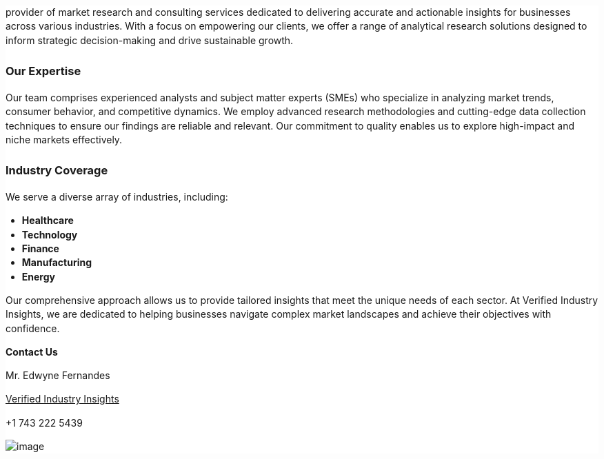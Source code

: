 provider of market research and consulting services dedicated to delivering accurate and actionable insights for businesses across various industries. With a focus on empowering our clients, we offer a range of analytical research solutions designed to inform strategic decision-making and drive sustainable growth.</p><h3>Our Expertise</h3><p>Our team comprises experienced analysts and subject matter experts (SMEs) who specialize in analyzing market trends, consumer behavior, and competitive dynamics. We employ advanced research methodologies and cutting-edge data collection techniques to ensure our findings are reliable and relevant. Our commitment to quality enables us to explore high-impact and niche markets effectively.</p><h3>Industry Coverage</h3><p>We serve a diverse array of industries, including:</p><ul><li><strong>Healthcare</strong></li><li><strong>Technology</strong></li><li><strong>Finance</strong></li><li><strong>Manufacturing</strong></li><li><strong>Energy</strong></li></ul><p>Our comprehensive approach allows us to provide tailored insights that meet the unique needs of each sector. At Verified Industry Insights, we are dedicated to helping businesses navigate complex market landscapes and achieve their objectives with confidence.</p><p><strong>Contact Us</strong></p><p>Mr. Edwyne Fernandes</p><p><a href="https://www.verifiedindustryinsights.com/">Verified Industry Insights</a></p><p>+1 743 222 5439</p>
![image](https://github.com/user-attachments/assets/44454c52-8961-4ef0-ba66-24fdf978c165)
